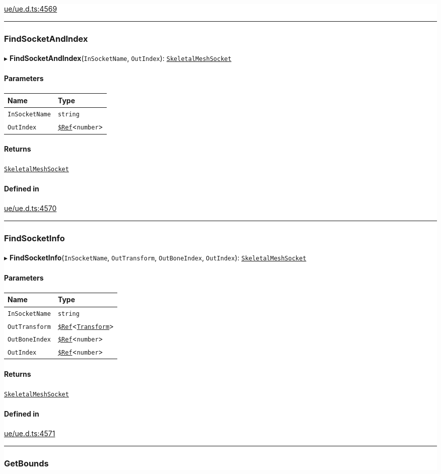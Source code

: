 [ue/ue.d.ts:4569](https://github.com/YugMetaverse/yug_typings/blob/b7d9b19/ue/ue.d.ts#L4569)

___

### FindSocketAndIndex

▸ **FindSocketAndIndex**(`InSocketName`, `OutIndex`): [`SkeletalMeshSocket`](ue_ue.SkeletalMeshSocket.md)

#### Parameters

| Name | Type |
| :------ | :------ |
| `InSocketName` | `string` |
| `OutIndex` | [`$Ref`](../interfaces/puerts._Ref.md)<`number`\> |

#### Returns

[`SkeletalMeshSocket`](ue_ue.SkeletalMeshSocket.md)

#### Defined in

[ue/ue.d.ts:4570](https://github.com/YugMetaverse/yug_typings/blob/b7d9b19/ue/ue.d.ts#L4570)

___

### FindSocketInfo

▸ **FindSocketInfo**(`InSocketName`, `OutTransform`, `OutBoneIndex`, `OutIndex`): [`SkeletalMeshSocket`](ue_ue.SkeletalMeshSocket.md)

#### Parameters

| Name | Type |
| :------ | :------ |
| `InSocketName` | `string` |
| `OutTransform` | [`$Ref`](../interfaces/puerts._Ref.md)<[`Transform`](ue_ue_s.Transform.md)\> |
| `OutBoneIndex` | [`$Ref`](../interfaces/puerts._Ref.md)<`number`\> |
| `OutIndex` | [`$Ref`](../interfaces/puerts._Ref.md)<`number`\> |

#### Returns

[`SkeletalMeshSocket`](ue_ue.SkeletalMeshSocket.md)

#### Defined in

[ue/ue.d.ts:4571](https://github.com/YugMetaverse/yug_typings/blob/b7d9b19/ue/ue.d.ts#L4571)

___

### GetBounds
